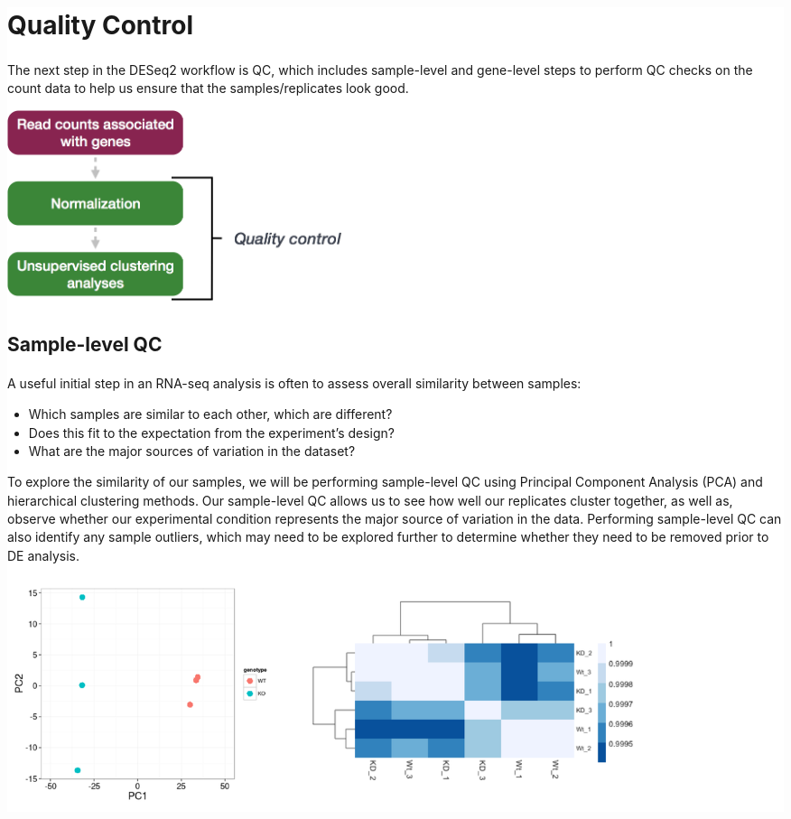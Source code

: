 # Quality Control

The next step in the DESeq2 workflow is QC, which includes sample-level and gene-level steps to perform QC checks on the count data to help us ensure that the samples/replicates look good. 

<img src="img/deseq_workflow_qc_2018.png" width="400">

## Sample-level QC

A useful initial step in an RNA-seq analysis is often to assess overall similarity between samples: 

- Which samples are similar to each other, which are different? 
- Does this fit to the expectation from the experiment’s design? 
- What are the major sources of variation in the dataset?

To explore the similarity of our samples, we will be performing sample-level QC using Principal Component Analysis (PCA) and hierarchical clustering methods. Our sample-level QC allows us to see how well our replicates cluster together, as well as, observe whether our experimental condition represents the major source of variation in the data. Performing sample-level QC can also identify any sample outliers, which may need to be explored further to determine whether they need to be removed prior to DE analysis. 

<img src="img/sample_qc.png" width="700">
